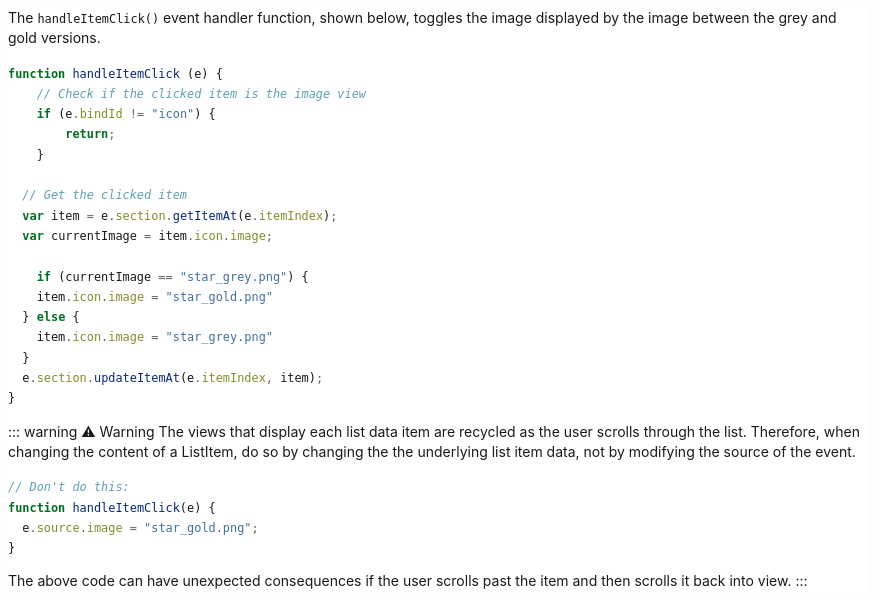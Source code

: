 The `handleItemClick()` event handler function, shown below, toggles the image displayed by the image between the grey and gold versions.

```javascript
function handleItemClick (e) {
    // Check if the clicked item is the image view
    if (e.bindId != "icon") {
        return;
    }

  // Get the clicked item
  var item = e.section.getItemAt(e.itemIndex);
  var currentImage = item.icon.image;

    if (currentImage == "star_grey.png") {
    item.icon.image = "star_gold.png"
  } else {
    item.icon.image = "star_grey.png"
  }
  e.section.updateItemAt(e.itemIndex, item);
}
```

::: warning ⚠️ Warning
The views that display each list data item are recycled as the user scrolls through the list. Therefore, when changing the content of a ListItem, do so by changing the the underlying list item data, not by modifying the source of the event.

```javascript
// Don't do this:
function handleItemClick(e) {
  e.source.image = "star_gold.png";
}
```

The above code can have unexpected consequences if the user scrolls past the item and then scrolls it back into view.
:::
